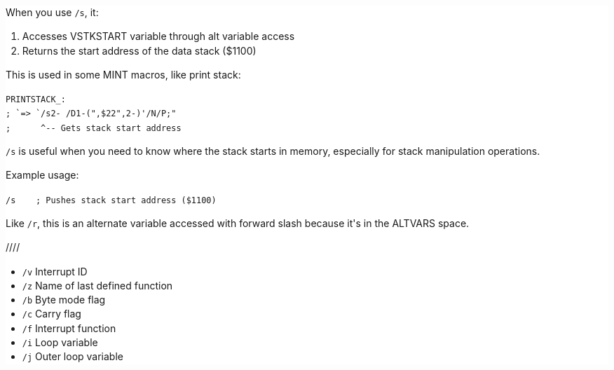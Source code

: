 When you use `/s`, it:
1. Accesses VSTKSTART variable through alt variable access
2. Returns the start address of the data stack ($1100)

This is used in some MINT macros, like print stack:
```assembly
PRINTSTACK_:      
; `=> `/s2- /D1-(",$22",2-)'/N/P;"   
;      ^-- Gets stack start address
```

`/s` is useful when you need to know where the stack starts in memory, especially for stack manipulation operations.

Example usage:
```
/s    ; Pushes stack start address ($1100)
```

Like `/r`, this is an alternate variable accessed with forward slash because it's in the ALTVARS space.

////

- `/v` Interrupt ID
- `/z` Name of last defined function
- `/b` Byte mode flag
- `/c` Carry flag
- `/f` Interrupt function
- `/i` Loop variable
- `/j` Outer loop variable



  
